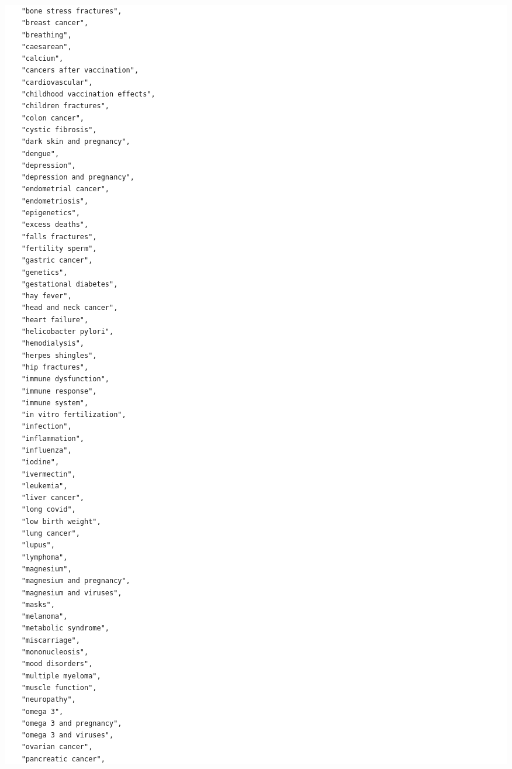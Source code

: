        "bone stress fractures",
        "breast cancer",
        "breathing",
        "caesarean",
        "calcium",
        "cancers after vaccination",
        "cardiovascular",
        "childhood vaccination effects",
        "children fractures",
        "colon cancer",
        "cystic fibrosis",
        "dark skin and pregnancy",
        "dengue",
        "depression",
        "depression and pregnancy",
        "endometrial cancer",
        "endometriosis",
        "epigenetics",
        "excess deaths",
        "falls fractures",
        "fertility sperm",
        "gastric cancer",
        "genetics",
        "gestational diabetes",
        "hay fever",
        "head and neck cancer",
        "heart failure",
        "helicobacter pylori",
        "hemodialysis",
        "herpes shingles",
        "hip fractures",
        "immune dysfunction",
        "immune response",
        "immune system",
        "in vitro fertilization",
        "infection",
        "inflammation",
        "influenza",
        "iodine",
        "ivermectin",
        "leukemia",
        "liver cancer",
        "long covid",
        "low birth weight",
        "lung cancer",
        "lupus",
        "lymphoma",
        "magnesium",
        "magnesium and pregnancy",
        "magnesium and viruses",
        "masks",
        "melanoma",
        "metabolic syndrome",
        "miscarriage",
        "mononucleosis",
        "mood disorders",
        "multiple myeloma",
        "muscle function",
        "neuropathy",
        "omega 3",
        "omega 3 and pregnancy",
        "omega 3 and viruses",
        "ovarian cancer",
        "pancreatic cancer",